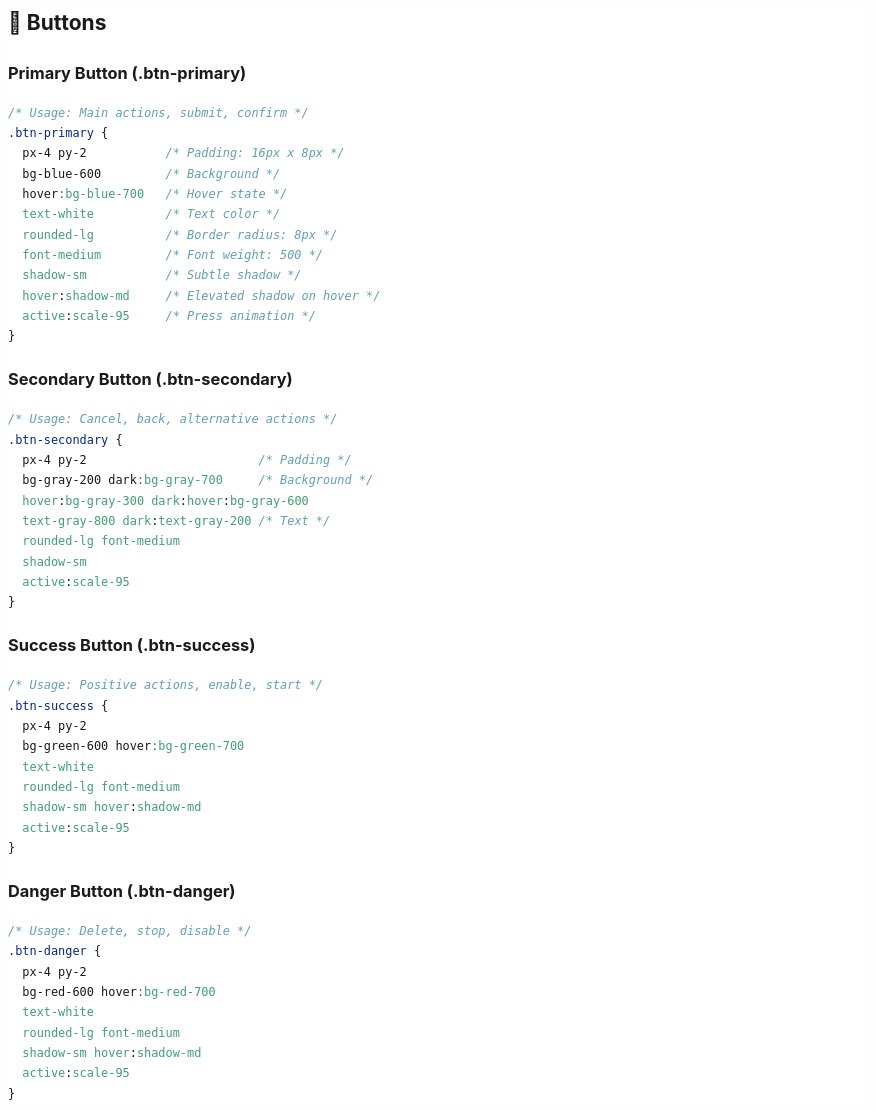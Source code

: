 
## 🔘 Buttons

### Primary Button (.btn-primary)
```css
/* Usage: Main actions, submit, confirm */
.btn-primary {
  px-4 py-2           /* Padding: 16px x 8px */
  bg-blue-600         /* Background */
  hover:bg-blue-700   /* Hover state */
  text-white          /* Text color */
  rounded-lg          /* Border radius: 8px */
  font-medium         /* Font weight: 500 */
  shadow-sm           /* Subtle shadow */
  hover:shadow-md     /* Elevated shadow on hover */
  active:scale-95     /* Press animation */
}
```

### Secondary Button (.btn-secondary)
```css
/* Usage: Cancel, back, alternative actions */
.btn-secondary {
  px-4 py-2                        /* Padding */
  bg-gray-200 dark:bg-gray-700     /* Background */
  hover:bg-gray-300 dark:hover:bg-gray-600
  text-gray-800 dark:text-gray-200 /* Text */
  rounded-lg font-medium
  shadow-sm
  active:scale-95
}
```

### Success Button (.btn-success)
```css
/* Usage: Positive actions, enable, start */
.btn-success {
  px-4 py-2
  bg-green-600 hover:bg-green-700
  text-white
  rounded-lg font-medium
  shadow-sm hover:shadow-md
  active:scale-95
}
```

### Danger Button (.btn-danger)
```css
/* Usage: Delete, stop, disable */
.btn-danger {
  px-4 py-2
  bg-red-600 hover:bg-red-700
  text-white
  rounded-lg font-medium
  shadow-sm hover:shadow-md
  active:scale-95
}
```
